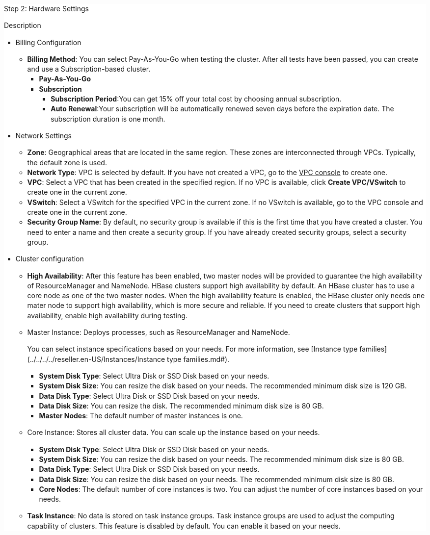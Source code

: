 
Step 2: Hardware Settings

Description

-   Billing Configuration

    -   **Billing Method**: You can select Pay-As-You-Go when testing the cluster. After all tests have been passed, you can create and use a Subscription-based cluster.
        -   **Pay-As-You-Go**
        -   **Subscription** 
            -   **Subscription Period**:You can get 15% off your total cost by choosing annual subscription.
            -   **Auto Renewal**:Your subscription will be automatically renewed seven days before the expiration date. The subscription duration is one month.
-   Network Settings
    -   **Zone**: Geographical areas that are located in the same region. These zones are interconnected through VPCs. Typically, the default zone is used.
    -   **Network Type**: VPC is selected by default. If you have not created a VPC, go to the [VPC console](https://partners-intl.console.aliyun.com/#/vpc) to create one.
    -   **VPC**: Select a VPC that has been created in the specified region. If no VPC is available, click **Create VPC/VSwitch** to create one in the current zone.
    -   **VSwitch**: Select a VSwitch for the specified VPC in the current zone. If no VSwitch is available, go to the VPC console and create one in the current zone.
    -   **Security Group Name**: By default, no security group is available if this is the first time that you have created a cluster. You need to enter a name and then create a security group. If you have already created security groups, select a security group.
-   Cluster configuration
    -   **High Availability**: After this feature has been enabled, two master nodes will be provided to guarantee the high availability of ResourceManager and NameNode. HBase clusters support high availability by default. An HBase cluster has to use a core node as one of the two master nodes. When the high availability feature is enabled, the HBase cluster only needs one mater node to support high availability, which is more secure and reliable. If you need to create clusters that support high availability, enable high availability during testing.
    -   Master Instance: Deploys processes, such as ResourceManager and NameNode.

        You can select instance specifications based on your needs. For more information, see [Instance type families](../../../../reseller.en-US/Instances/Instance type families.md#).

        -   **System Disk Type**: Select Ultra Disk or SSD Disk based on your needs.
        -   **System Disk Size**: You can resize the disk based on your needs. The recommended minimum disk size is 120 GB.
        -   **Data Disk Type**: Select Ultra Disk or SSD Disk based on your needs.
        -   **Data Disk Size**: You can resize the disk. The recommended minimum disk size is 80 GB.
        -   **Master Nodes**: The default number of master instances is one.
    -   Core Instance: Stores all cluster data. You can scale up the instance based on your needs.
        -   **System Disk Type**: Select Ultra Disk or SSD Disk based on your needs.
        -   **System Disk Size**: You can resize the disk based on your needs. The recommended minimum disk size is 80 GB.
        -   **Data Disk Type**: Select Ultra Disk or SSD Disk based on your needs.
        -   **Data Disk Size**: You can resize the disk based on your needs. The recommended minimum disk size is 80 GB.
        -   **Core Nodes**: The default number of core instances is two. You can adjust the number of core instances based on your needs.
    -   **Task Instance**: No data is stored on task instance groups. Task instance groups are used to adjust the computing capability of clusters. This feature is disabled by default. You can enable it based on your needs.

